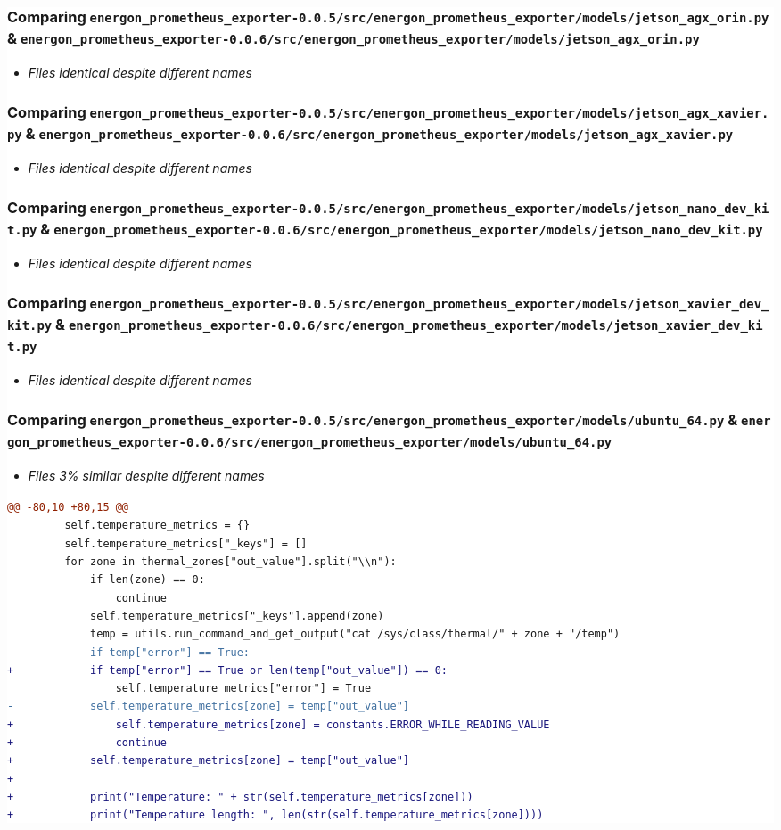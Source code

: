 
### Comparing `energon_prometheus_exporter-0.0.5/src/energon_prometheus_exporter/models/jetson_agx_orin.py` & `energon_prometheus_exporter-0.0.6/src/energon_prometheus_exporter/models/jetson_agx_orin.py`

 * *Files identical despite different names*

### Comparing `energon_prometheus_exporter-0.0.5/src/energon_prometheus_exporter/models/jetson_agx_xavier.py` & `energon_prometheus_exporter-0.0.6/src/energon_prometheus_exporter/models/jetson_agx_xavier.py`

 * *Files identical despite different names*

### Comparing `energon_prometheus_exporter-0.0.5/src/energon_prometheus_exporter/models/jetson_nano_dev_kit.py` & `energon_prometheus_exporter-0.0.6/src/energon_prometheus_exporter/models/jetson_nano_dev_kit.py`

 * *Files identical despite different names*

### Comparing `energon_prometheus_exporter-0.0.5/src/energon_prometheus_exporter/models/jetson_xavier_dev_kit.py` & `energon_prometheus_exporter-0.0.6/src/energon_prometheus_exporter/models/jetson_xavier_dev_kit.py`

 * *Files identical despite different names*

### Comparing `energon_prometheus_exporter-0.0.5/src/energon_prometheus_exporter/models/ubuntu_64.py` & `energon_prometheus_exporter-0.0.6/src/energon_prometheus_exporter/models/ubuntu_64.py`

 * *Files 3% similar despite different names*

```diff
@@ -80,10 +80,15 @@
         self.temperature_metrics = {}
         self.temperature_metrics["_keys"] = []
         for zone in thermal_zones["out_value"].split("\\n"):
             if len(zone) == 0:
                 continue
             self.temperature_metrics["_keys"].append(zone)
             temp = utils.run_command_and_get_output("cat /sys/class/thermal/" + zone + "/temp")
-            if temp["error"] == True:
+            if temp["error"] == True or len(temp["out_value"]) == 0:
                 self.temperature_metrics["error"] = True
-            self.temperature_metrics[zone] = temp["out_value"]
+                self.temperature_metrics[zone] = constants.ERROR_WHILE_READING_VALUE
+                continue
+            self.temperature_metrics[zone] = temp["out_value"]
+            
+            print("Temperature: " + str(self.temperature_metrics[zone]))
+            print("Temperature length: ", len(str(self.temperature_metrics[zone])))
```

